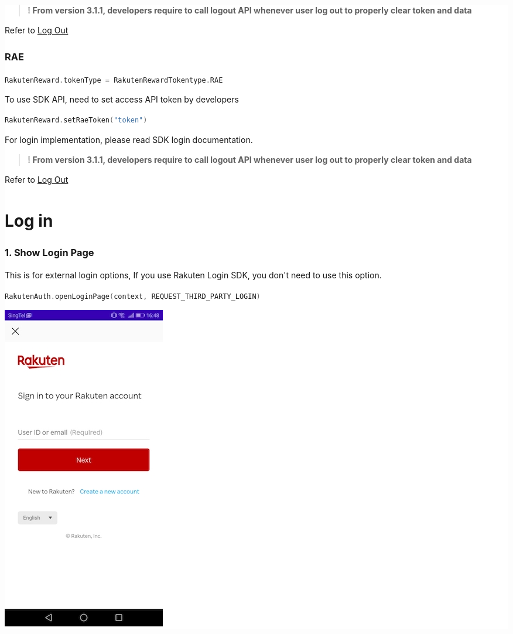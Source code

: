 > :grey_exclamation:  **From version 3.1.1, developers require to call logout API whenever user log out to properly clear token and data**

Refer to [Log Out](#log-out)

### RAE
```kotlin
RakutenReward.tokenType = RakutenRewardTokentype.RAE
```

To use SDK API, need to set access API token by developers
```kotlin
RakutenReward.setRaeToken("token")
```

For login implementation, please read SDK login documentation.

> :grey_exclamation:  **From version 3.1.1, developers require to call logout API whenever user log out to properly clear token and data**

Refer to [Log Out](#log-out)

# Log in
### 1. Show Login Page
This is for external login options,
If you use Rakuten Login SDK, you don't need to use this option.

```kotlin
RakutenAuth.openLoginPage(context, REQUEST_THIRD_PARTY_LOGIN)
```

![Login](Login.jpg)
